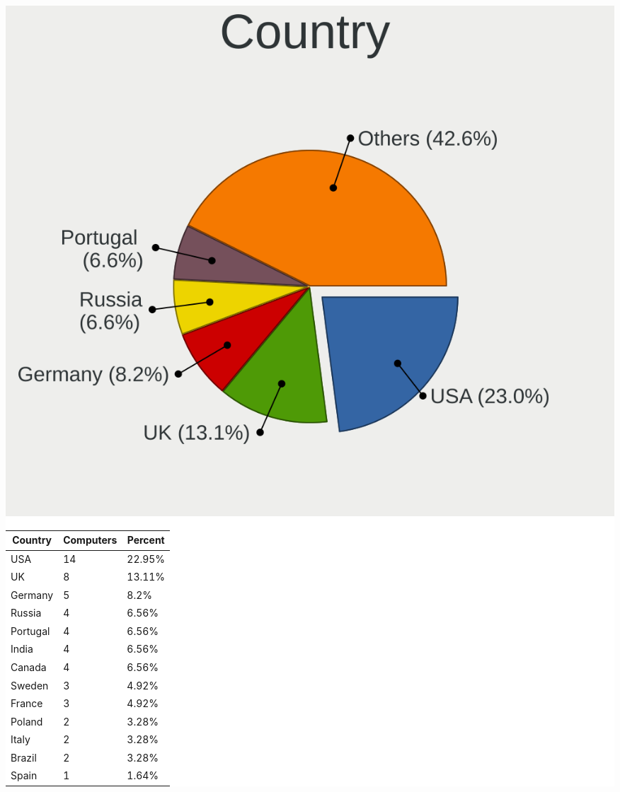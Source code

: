 ![Country](./images/pie_chart/node_location.svg)


| Country     | Computers | Percent |
|-------------|-----------|---------|
| USA         | 14        | 22.95%  |
| UK          | 8         | 13.11%  |
| Germany     | 5         | 8.2%    |
| Russia      | 4         | 6.56%   |
| Portugal    | 4         | 6.56%   |
| India       | 4         | 6.56%   |
| Canada      | 4         | 6.56%   |
| Sweden      | 3         | 4.92%   |
| France      | 3         | 4.92%   |
| Poland      | 2         | 3.28%   |
| Italy       | 2         | 3.28%   |
| Brazil      | 2         | 3.28%   |
| Spain       | 1         | 1.64%   |